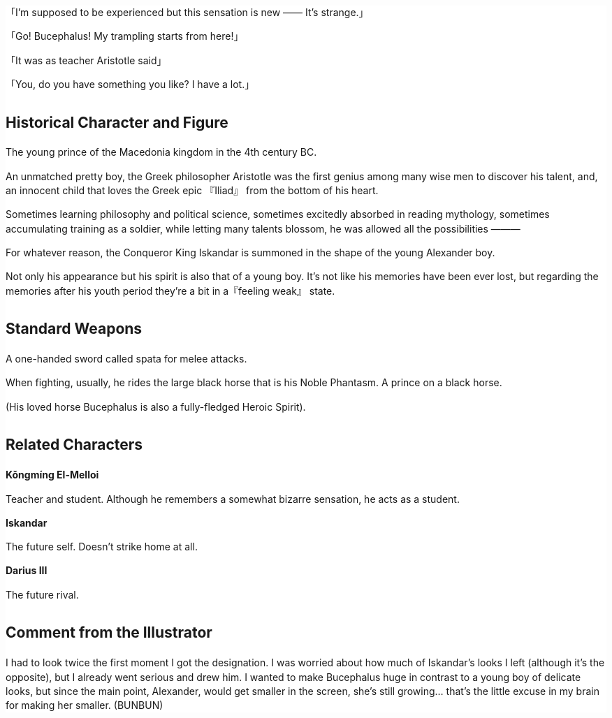 「I’m supposed to be experienced but this sensation is new ―― It’s strange.」  
  
「Go! Bucephalus! My trampling starts from here!」  
  
「It was as teacher Aristotle said」  
  
「You, do you have something you like? I have a lot.」  
  
  
## Historical Character and Figure  
  
The young prince of the Macedonia kingdom in the 4th century BC.  
  
An unmatched pretty boy, the Greek philosopher Aristotle was the first genius among many wise men to discover his talent, and, an innocent child that loves the Greek epic 『Iliad』 from the bottom of his heart.  
  
Sometimes learning philosophy and political science, sometimes excitedly absorbed in reading mythology, sometimes accumulating training as a soldier, while letting many talents blossom, he was allowed all the possibilities ―――  
  
For whatever reason, the Conqueror King Iskandar is summoned in the shape of the young Alexander boy.  
  
Not only his appearance but his spirit is also that of a young boy. It’s not like his memories have been ever lost, but regarding the memories after his youth period they’re a bit in a『feeling weak』 state.  
  
## Standard Weapons  
  
A one-handed sword called spata for melee attacks.  
  
When fighting, usually, he rides the large black horse that is his Noble Phantasm. A prince on a black horse.  
  
(His loved horse Bucephalus is also a fully-fledged Heroic Spirit).  
  
## Related Characters  
  
**Kǒngmíng El-Melloi**  
  
Teacher and student. Although he remembers a somewhat bizarre sensation, he acts as a student.  
  
**Iskandar**  
  
The future self. Doesn’t strike home at all.  
  
**Darius III**  
  
The future rival.  
  
## Comment from the Illustrator  
  
I had to look twice the first moment I got the designation. I was worried about how much of Iskandar’s looks I left (although it’s the opposite), but I already went serious and drew him. I wanted to make Bucephalus huge in contrast to a young boy of delicate looks, but since the main point, Alexander, would get smaller in the screen, she’s still growing… that’s the little excuse in my brain for making her smaller. (BUNBUN)  
  